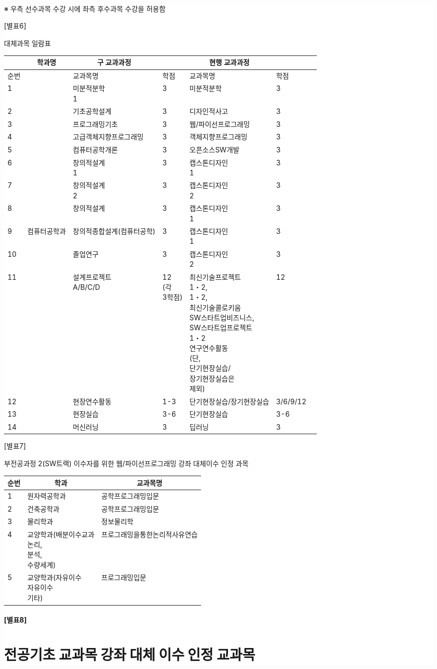 ※ 우측 선수과목 수강 시에 좌측 후수과목 수강을 허용함

[별표6]

대체과목 일람표

|    | 학과명    | 구 교과과정            |                  | 현행 교과과정                                                                                                                |          |  |
|----|--------|-------------------|------------------|------------------------------------------------------------------------------------------------------------------------|----------|--|
| 순번 |        | 교과목명              | 학점               | 교과목명                                                                                                                   | 학점       |  |
| 1  |        | 미분적분학<br>1        | 3                | 미분적분학                                                                                                                  | 3        |  |
| 2  |        | 기초공학설계            | 3                | 디자인적사고                                                                                                                 | 3        |  |
| 3  |        | 프로그래밍기초           | 3                | 웹/파이선프로그래밍                                                                                                             | 3        |  |
| 4  |        | 고급객체지향프로그래밍       | 3                | 객체지향프로그래밍                                                                                                              | 3        |  |
| 5  |        | 컴퓨터공학개론           | 3                | 오픈소스SW개발                                                                                                               | 3        |  |
| 6  |        | 창의적설계<br>1        | 3                | 캡스톤디자인<br>1                                                                                                            | 3        |  |
| 7  |        | 창의적설계<br>2        | 3                | 캡스톤디자인<br>2                                                                                                            | 3        |  |
| 8  |        | 창의적설계             | 3                | 캡스톤디자인<br>1                                                                                                            | 3        |  |
| 9  | 컴퓨터공학과 | 창의적종합설계(컴퓨터공학)    | 3                | 캡스톤디자인<br>1                                                                                                            | 3        |  |
| 10 |        | 졸업연구              | 3                | 캡스톤디자인<br>2                                                                                                            | 3        |  |
| 11 |        | 설계프로젝트<br>A/B/C/D | 12<br>(각<br>3학점) | 최신기술프로젝트<br>1・2,<br>1・2,<br>최신기술콜로키움<br>SW스타트업비즈니스,<br>SW스타트업프로젝트<br>1・2<br>연구연수활동<br>(단,<br>단기현장실습/<br>장기현장실습은<br>제외) | 12       |  |
| 12 |        | 현장연수활동            | 1-3              | 단기현장실습/장기현장실습                                                                                                          | 3/6/9/12 |  |
| 13 |        | 현장실습              | 3-6              | 단기현장실습                                                                                                                 | 3-6      |  |
| 14 |        | 머신러닝              | 3                | 딥러닝                                                                                                                    | 3        |  |

[별표7]

부전공과정 2(SW트랙) 이수자를 위한 웹/파이선프로그래밍 강좌 대체이수 인정 과목

| 순번 | 학과                                 | 교과목명            |
|----|------------------------------------|-----------------|
| 1  | 원자력공학과                             | 공학프로그래밍입문       |
| 2  | 건축공학과                              | 공학프로그래밍입문       |
| 3  | 물리학과                               | 정보물리학           |
| 4  | 교양학과(배분이수교과<br>논리,<br>분석,<br>수량세계) | 프로그래밍을통한논리적사유연습 |
| 5  | 교양학과(자유이수<br>자유이수<br>기타)           | 프로그래밍입문         |

#### [별표8]

# 전공기초 교과목 강좌 대체 이수 인정 교과목
